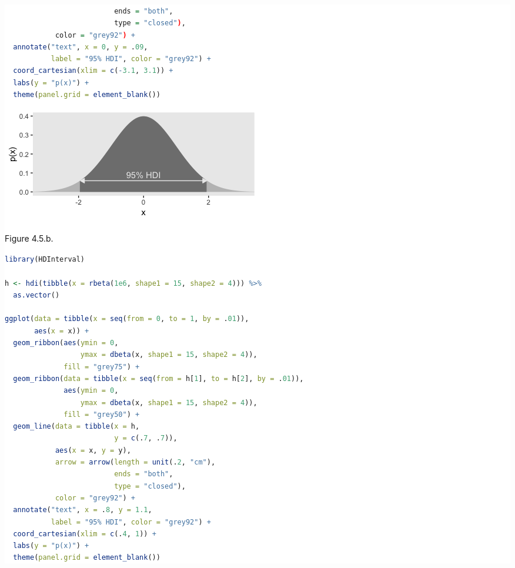 ``` r
                          ends = "both", 
                          type = "closed"),
            color = "grey92") +
  annotate("text", x = 0, y = .09, 
           label = "95% HDI", color = "grey92") +
  coord_cartesian(xlim = c(-3.1, 3.1)) +
  labs(y = "p(x)") +
  theme(panel.grid = element_blank())
```

![](Chapter_04_files/figure-markdown_github/unnamed-chunk-12-1.png)

Figure 4.5.b.

``` r
library(HDInterval)

h <- hdi(tibble(x = rbeta(1e6, shape1 = 15, shape2 = 4))) %>%
  as.vector()

ggplot(data = tibble(x = seq(from = 0, to = 1, by = .01)),
       aes(x = x)) +
  geom_ribbon(aes(ymin = 0,
                  ymax = dbeta(x, shape1 = 15, shape2 = 4)),
              fill = "grey75") +
  geom_ribbon(data = tibble(x = seq(from = h[1], to = h[2], by = .01)),
              aes(ymin = 0,
                  ymax = dbeta(x, shape1 = 15, shape2 = 4)),
              fill = "grey50") +
  geom_line(data = tibble(x = h,
                          y = c(.7, .7)),
            aes(x = x, y = y),
            arrow = arrow(length = unit(.2, "cm"),
                          ends = "both",
                          type = "closed"),
            color = "grey92") +
  annotate("text", x = .8, y = 1.1, 
           label = "95% HDI", color = "grey92") +
  coord_cartesian(xlim = c(.4, 1)) +
  labs(y = "p(x)") +
  theme(panel.grid = element_blank())
```
